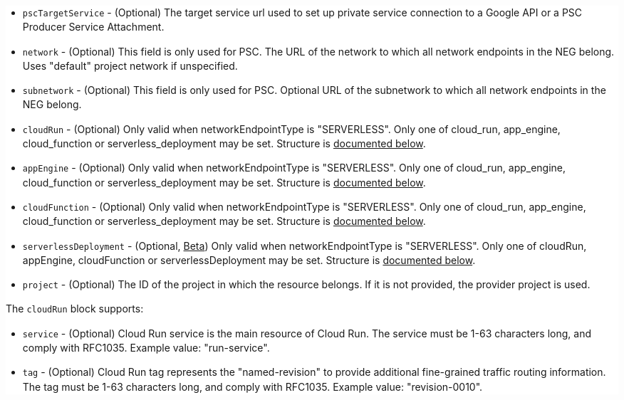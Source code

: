 *   `pscTargetService` -
    (Optional)
    The target service url used to set up private service connection to
    a Google API or a PSC Producer Service Attachment.

*   `network` -
    (Optional)
    This field is only used for PSC.
    The URL of the network to which all network endpoints in the NEG belong. Uses
    "default" project network if unspecified.

*   `subnetwork` -
    (Optional)
    This field is only used for PSC.
    Optional URL of the subnetwork to which all network endpoints in the NEG belong.

*   `cloudRun` -
    (Optional)
    Only valid when networkEndpointType is "SERVERLESS".
    Only one of cloud\_run, app\_engine, cloud\_function or serverless\_deployment may be set.
    Structure is [documented below](#nested_cloud_run).

*   `appEngine` -
    (Optional)
    Only valid when networkEndpointType is "SERVERLESS".
    Only one of cloud\_run, app\_engine, cloud\_function or serverless\_deployment may be set.
    Structure is [documented below](#nested_app_engine).

*   `cloudFunction` -
    (Optional)
    Only valid when networkEndpointType is "SERVERLESS".
    Only one of cloud\_run, app\_engine, cloud\_function or serverless\_deployment may be set.
    Structure is [documented below](#nested_cloud_function).

*   `serverlessDeployment` -
    (Optional, [Beta](https://terraform.io/docs/providers/google/guides/provider_versions.html))
    Only valid when networkEndpointType is "SERVERLESS".
    Only one of cloudRun, appEngine, cloudFunction or serverlessDeployment may be set.
    Structure is [documented below](#nested_serverless_deployment).

*   `project` - (Optional) The ID of the project in which the resource belongs.
    If it is not provided, the provider project is used.

<a name="nested_cloud_run"></a>The `cloudRun` block supports:

*   `service` -
    (Optional)
    Cloud Run service is the main resource of Cloud Run.
    The service must be 1-63 characters long, and comply with RFC1035.
    Example value: "run-service".

*   `tag` -
    (Optional)
    Cloud Run tag represents the "named-revision" to provide
    additional fine-grained traffic routing information.
    The tag must be 1-63 characters long, and comply with RFC1035.
    Example value: "revision-0010".
